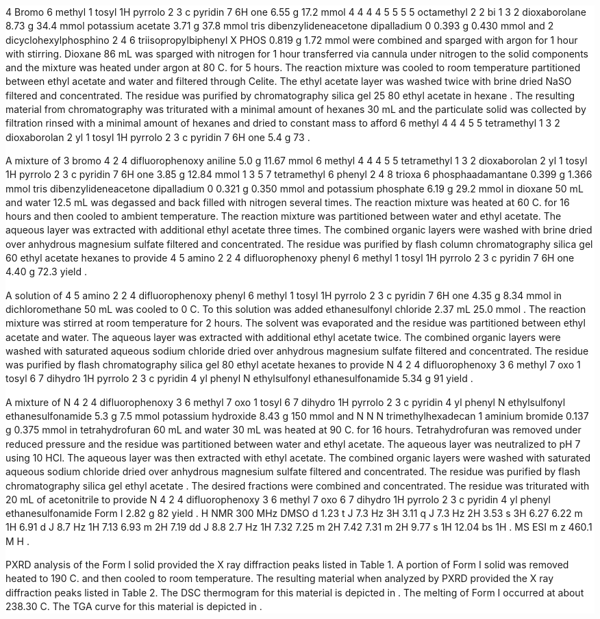 4 Bromo 6 methyl 1 tosyl 1H pyrrolo 2 3 c pyridin 7 6H one 6.55 g 17.2 mmol 4 4 4 4 5 5 5 5 octamethyl 2 2 bi 1 3 2 dioxaborolane 8.73 g 34.4 mmol potassium acetate 3.71 g 37.8 mmol tris dibenzylideneacetone dipalladium 0 0.393 g 0.430 mmol and 2 dicyclohexylphosphino 2 4 6 triisopropylbiphenyl X PHOS 0.819 g 1.72 mmol were combined and sparged with argon for 1 hour with stirring. Dioxane 86 mL was sparged with nitrogen for 1 hour transferred via cannula under nitrogen to the solid components and the mixture was heated under argon at 80 C. for 5 hours. The reaction mixture was cooled to room temperature partitioned between ethyl acetate and water and filtered through Celite. The ethyl acetate layer was washed twice with brine dried NaSO filtered and concentrated. The residue was purified by chromatography silica gel 25 80 ethyl acetate in hexane . The resulting material from chromatography was triturated with a minimal amount of hexanes 30 mL and the particulate solid was collected by filtration rinsed with a minimal amount of hexanes and dried to constant mass to afford 6 methyl 4 4 4 5 5 tetramethyl 1 3 2 dioxaborolan 2 yl 1 tosyl 1H pyrrolo 2 3 c pyridin 7 6H one 5.4 g 73 .

A mixture of 3 bromo 4 2 4 difluorophenoxy aniline 5.0 g 11.67 mmol 6 methyl 4 4 4 5 5 tetramethyl 1 3 2 dioxaborolan 2 yl 1 tosyl 1H pyrrolo 2 3 c pyridin 7 6H one 3.85 g 12.84 mmol 1 3 5 7 tetramethyl 6 phenyl 2 4 8 trioxa 6 phosphaadamantane 0.399 g 1.366 mmol tris dibenzylideneacetone dipalladium 0 0.321 g 0.350 mmol and potassium phosphate 6.19 g 29.2 mmol in dioxane 50 mL and water 12.5 mL was degassed and back filled with nitrogen several times. The reaction mixture was heated at 60 C. for 16 hours and then cooled to ambient temperature. The reaction mixture was partitioned between water and ethyl acetate. The aqueous layer was extracted with additional ethyl acetate three times. The combined organic layers were washed with brine dried over anhydrous magnesium sulfate filtered and concentrated. The residue was purified by flash column chromatography silica gel 60 ethyl acetate hexanes to provide 4 5 amino 2 2 4 difluorophenoxy phenyl 6 methyl 1 tosyl 1H pyrrolo 2 3 c pyridin 7 6H one 4.40 g 72.3 yield .

A solution of 4 5 amino 2 2 4 difluorophenoxy phenyl 6 methyl 1 tosyl 1H pyrrolo 2 3 c pyridin 7 6H one 4.35 g 8.34 mmol in dichloromethane 50 mL was cooled to 0 C. To this solution was added ethanesulfonyl chloride 2.37 mL 25.0 mmol . The reaction mixture was stirred at room temperature for 2 hours. The solvent was evaporated and the residue was partitioned between ethyl acetate and water. The aqueous layer was extracted with additional ethyl acetate twice. The combined organic layers were washed with saturated aqueous sodium chloride dried over anhydrous magnesium sulfate filtered and concentrated. The residue was purified by flash chromatography silica gel 80 ethyl acetate hexanes to provide N 4 2 4 difluorophenoxy 3 6 methyl 7 oxo 1 tosyl 6 7 dihydro 1H pyrrolo 2 3 c pyridin 4 yl phenyl N ethylsulfonyl ethanesulfonamide 5.34 g 91 yield .

A mixture of N 4 2 4 difluorophenoxy 3 6 methyl 7 oxo 1 tosyl 6 7 dihydro 1H pyrrolo 2 3 c pyridin 4 yl phenyl N ethylsulfonyl ethanesulfonamide 5.3 g 7.5 mmol potassium hydroxide 8.43 g 150 mmol and N N N trimethylhexadecan 1 aminium bromide 0.137 g 0.375 mmol in tetrahydrofuran 60 mL and water 30 mL was heated at 90 C. for 16 hours. Tetrahydrofuran was removed under reduced pressure and the residue was partitioned between water and ethyl acetate. The aqueous layer was neutralized to pH 7 using 10 HCl. The aqueous layer was then extracted with ethyl acetate. The combined organic layers were washed with saturated aqueous sodium chloride dried over anhydrous magnesium sulfate filtered and concentrated. The residue was purified by flash chromatography silica gel ethyl acetate . The desired fractions were combined and concentrated. The residue was triturated with 20 mL of acetonitrile to provide N 4 2 4 difluorophenoxy 3 6 methyl 7 oxo 6 7 dihydro 1H pyrrolo 2 3 c pyridin 4 yl phenyl ethanesulfonamide Form I 2.82 g 82 yield . H NMR 300 MHz DMSO d 1.23 t J 7.3 Hz 3H 3.11 q J 7.3 Hz 2H 3.53 s 3H 6.27 6.22 m 1H 6.91 d J 8.7 Hz 1H 7.13 6.93 m 2H 7.19 dd J 8.8 2.7 Hz 1H 7.32 7.25 m 2H 7.42 7.31 m 2H 9.77 s 1H 12.04 bs 1H . MS ESI m z 460.1 M H .

PXRD analysis of the Form I solid provided the X ray diffraction peaks listed in Table 1. A portion of Form I solid was removed heated to 190 C. and then cooled to room temperature. The resulting material when analyzed by PXRD provided the X ray diffraction peaks listed in Table 2. The DSC thermogram for this material is depicted in . The melting of Form I occurred at about 238.30 C. The TGA curve for this material is depicted in .
